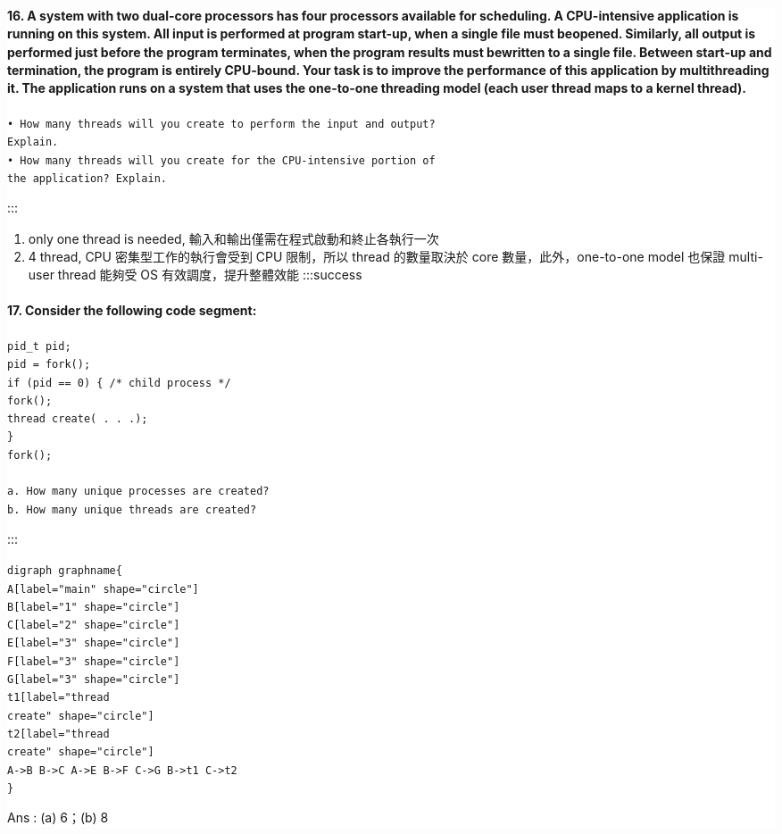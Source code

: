 #### 16. A system with two dual-core processors has four processors available for scheduling. A CPU-intensive application is running on this system. All input is performed at program start-up, when a single file must beopened. Similarly, all output is performed just before the program terminates, when the program results must bewritten to a single file. Between start-up and termination, the program is entirely CPU-bound. Your task is to improve the performance of this application by multithreading it. The application runs on a system that uses the one-to-one threading model (each user thread maps to a kernel thread).
```
• How many threads will you create to perform the input and output?
Explain.
• How many threads will you create for the CPU-intensive portion of
the application? Explain.
```
:::
1. only one thread is needed, 輸入和輸出僅需在程式啟動和終止各執行一次
2. 4 thread, CPU 密集型工作的執行會受到 CPU 限制，所以 thread 的數量取決於 core 數量，此外，one-to-one model 也保證 multi-user thread 能夠受 OS 有效調度，提升整體效能
:::success
#### 17. Consider the following code segment:
```
pid_t pid;
pid = fork();
if (pid == 0) { /* child process */
fork();
thread create( . . .);
}
fork();

a. How many unique processes are created?
b. How many unique threads are created?
```
:::
```graphviz
digraph graphname{
A[label="main" shape="circle"]
B[label="1" shape="circle"]
C[label="2" shape="circle"]
E[label="3" shape="circle"]
F[label="3" shape="circle"]
G[label="3" shape="circle"]
t1[label="thread
create" shape="circle"]
t2[label="thread
create" shape="circle"]
A->B B->C A->E B->F C->G B->t1 C->t2    
}
```
Ans : (a) 6；(b) 8
